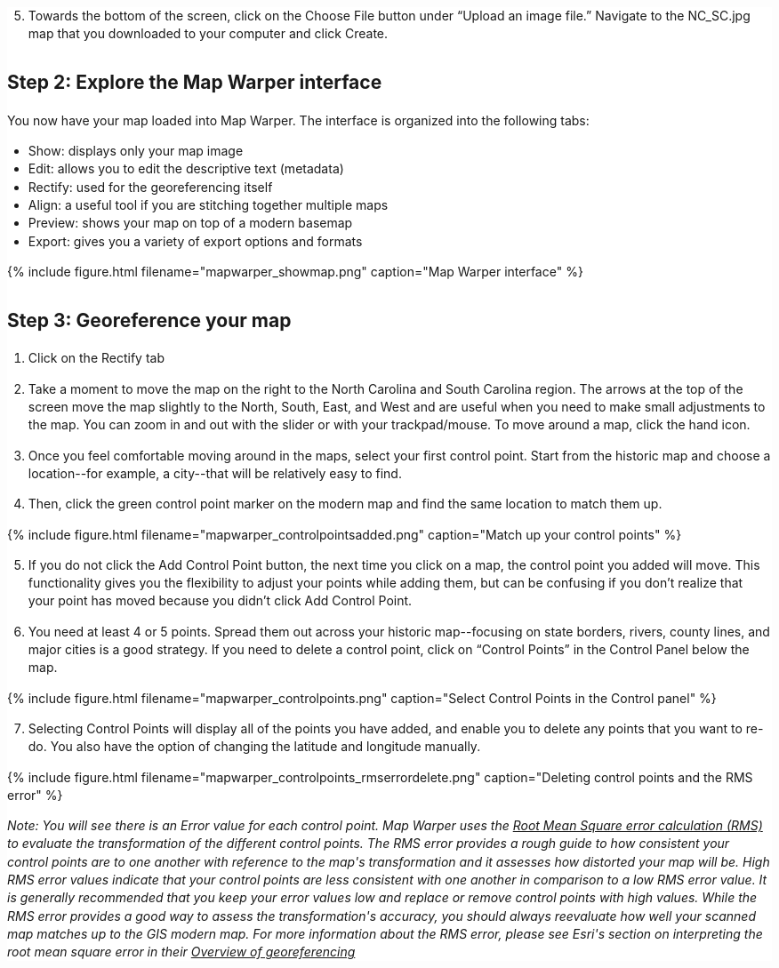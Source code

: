 5. Towards the bottom of the screen, click on the Choose File button under “Upload an image file.” Navigate to the NC_SC.jpg map that you downloaded to your computer and click Create.

## Step 2: Explore the Map Warper interface

You now have your map loaded into Map Warper. The interface is organized into the following tabs:

  * Show: displays only your map image
  * Edit: allows you to edit the descriptive text (metadata)
  * Rectify: used for the georeferencing itself
  * Align: a useful tool if you are stitching together multiple maps
  * Preview: shows your map on top of a modern basemap
  * Export: gives you a variety of export options and formats


{% include figure.html filename="mapwarper_showmap.png" caption="Map Warper interface" %}

## Step 3: Georeference your map

1. Click on the Rectify tab

2. Take a moment to move the map on the right to the North Carolina and South Carolina region. The arrows at the top of the screen move the map slightly to the North, South, East, and West and are useful when you need to make small adjustments to the map. You can zoom in and out with the slider or with your trackpad/mouse. To move around a map, click the hand icon.

3. Once you feel comfortable moving around in the maps, select your first control point. Start from the historic map and choose a location--for example, a city--that will be relatively easy to find.


4. Then, click the green control point marker on the modern map and find the same location to match them up.

{% include figure.html filename="mapwarper_controlpointsadded.png" caption="Match up your control points" %}

5. If you do not click the Add Control Point button, the next time you click on a map, the control point you added will move. This functionality gives you the flexibility to adjust your points while adding them, but can be confusing if you don’t realize that your point has moved because you didn’t click Add Control Point.

6. You need at least 4 or 5 points. Spread them out across your historic map--focusing on state borders, rivers, county lines, and major cities is a good strategy. If you need to delete a control point, click on “Control Points” in the Control Panel below the map.

{% include figure.html filename="mapwarper_controlpoints.png" caption="Select Control Points in the Control panel" %}

7. Selecting Control Points will display all of the points you have added, and enable you to delete any points that you want to re-do. You also have the option of changing the latitude and longitude manually.

{% include figure.html filename="mapwarper_controlpoints_rmserrordelete.png" caption="Deleting control points and the RMS error" %}

*Note: You will see there is an  Error value for each control point. Map Warper uses the [Root Mean Square error calculation (RMS)](https://en.wikipedia.org/wiki/Root-mean-square_deviation) to evaluate the transformation of the different control points. The RMS error provides a rough guide to how consistent your control points are to one another with reference to the map's transformation and it assesses how distorted your map will be. High RMS error values indicate that your control points are less consistent with one another in comparison to a low RMS error value. It is generally recommended that you keep your error values low and replace or remove control points with high values. While the RMS error provides a good way to assess the transformation's accuracy, you should always reevaluate how well your scanned map matches up to the GIS modern map. For more information about the RMS error, please see Esri's section on interpreting the root mean square error in their [Overview of georeferencing](https://pro.arcgis.com/en/pro-app/help/data/imagery/overview-of-georeferencing.htm#ESRI_SECTION1_61F70AE3AC6C47559B3C03C74F093505)*
